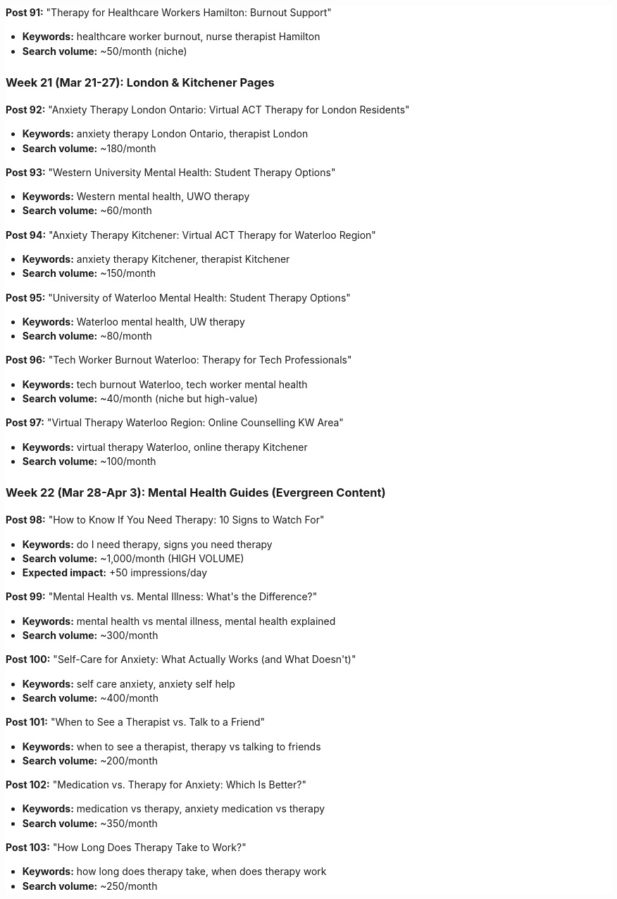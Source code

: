 **Post 91:** "Therapy for Healthcare Workers Hamilton: Burnout Support"
- **Keywords:** healthcare worker burnout, nurse therapist Hamilton
- **Search volume:** ~50/month (niche)

### Week 21 (Mar 21-27): London & Kitchener Pages

**Post 92:** "Anxiety Therapy London Ontario: Virtual ACT Therapy for London Residents"
- **Keywords:** anxiety therapy London Ontario, therapist London
- **Search volume:** ~180/month

**Post 93:** "Western University Mental Health: Student Therapy Options"
- **Keywords:** Western mental health, UWO therapy
- **Search volume:** ~60/month

**Post 94:** "Anxiety Therapy Kitchener: Virtual ACT Therapy for Waterloo Region"
- **Keywords:** anxiety therapy Kitchener, therapist Kitchener
- **Search volume:** ~150/month

**Post 95:** "University of Waterloo Mental Health: Student Therapy Options"
- **Keywords:** Waterloo mental health, UW therapy
- **Search volume:** ~80/month

**Post 96:** "Tech Worker Burnout Waterloo: Therapy for Tech Professionals"
- **Keywords:** tech burnout Waterloo, tech worker mental health
- **Search volume:** ~40/month (niche but high-value)

**Post 97:** "Virtual Therapy Waterloo Region: Online Counselling KW Area"
- **Keywords:** virtual therapy Waterloo, online therapy Kitchener
- **Search volume:** ~100/month

### Week 22 (Mar 28-Apr 3): Mental Health Guides (Evergreen Content)

**Post 98:** "How to Know If You Need Therapy: 10 Signs to Watch For"
- **Keywords:** do I need therapy, signs you need therapy
- **Search volume:** ~1,000/month (HIGH VOLUME)
- **Expected impact:** +50 impressions/day

**Post 99:** "Mental Health vs. Mental Illness: What's the Difference?"
- **Keywords:** mental health vs mental illness, mental health explained
- **Search volume:** ~300/month

**Post 100:** "Self-Care for Anxiety: What Actually Works (and What Doesn't)"
- **Keywords:** self care anxiety, anxiety self help
- **Search volume:** ~400/month

**Post 101:** "When to See a Therapist vs. Talk to a Friend"
- **Keywords:** when to see a therapist, therapy vs talking to friends
- **Search volume:** ~200/month

**Post 102:** "Medication vs. Therapy for Anxiety: Which Is Better?"
- **Keywords:** medication vs therapy, anxiety medication vs therapy
- **Search volume:** ~350/month

**Post 103:** "How Long Does Therapy Take to Work?"
- **Keywords:** how long does therapy take, when does therapy work
- **Search volume:** ~250/month
